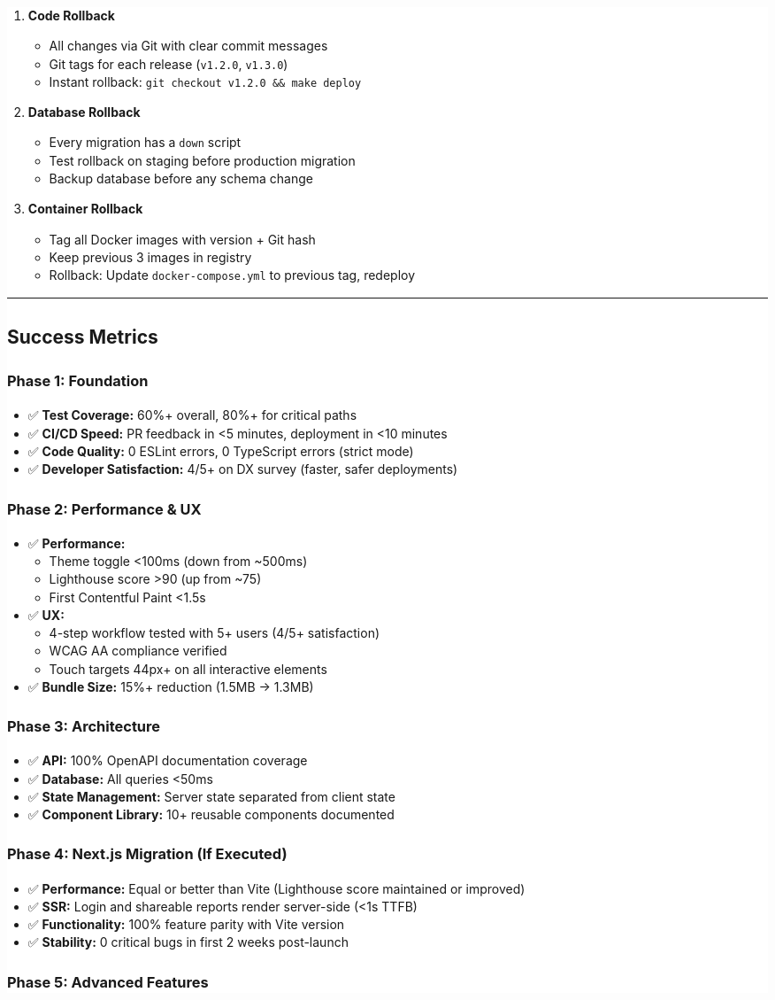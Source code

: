 1. **Code Rollback**
   - All changes via Git with clear commit messages
   - Git tags for each release (`v1.2.0`, `v1.3.0`)
   - Instant rollback: `git checkout v1.2.0 && make deploy`

2. **Database Rollback**
   - Every migration has a `down` script
   - Test rollback on staging before production migration
   - Backup database before any schema change

3. **Container Rollback**
   - Tag all Docker images with version + Git hash
   - Keep previous 3 images in registry
   - Rollback: Update `docker-compose.yml` to previous tag, redeploy

---

## Success Metrics

### Phase 1: Foundation

- ✅ **Test Coverage:** 60%+ overall, 80%+ for critical paths
- ✅ **CI/CD Speed:** PR feedback in <5 minutes, deployment in <10 minutes
- ✅ **Code Quality:** 0 ESLint errors, 0 TypeScript errors (strict mode)
- ✅ **Developer Satisfaction:** 4/5+ on DX survey (faster, safer deployments)

### Phase 2: Performance & UX

- ✅ **Performance:**
  - Theme toggle <100ms (down from ~500ms)
  - Lighthouse score >90 (up from ~75)
  - First Contentful Paint <1.5s
- ✅ **UX:**
  - 4-step workflow tested with 5+ users (4/5+ satisfaction)
  - WCAG AA compliance verified
  - Touch targets 44px+ on all interactive elements
- ✅ **Bundle Size:** 15%+ reduction (1.5MB → 1.3MB)

### Phase 3: Architecture

- ✅ **API:** 100% OpenAPI documentation coverage
- ✅ **Database:** All queries <50ms
- ✅ **State Management:** Server state separated from client state
- ✅ **Component Library:** 10+ reusable components documented

### Phase 4: Next.js Migration (If Executed)

- ✅ **Performance:** Equal or better than Vite (Lighthouse score maintained or improved)
- ✅ **SSR:** Login and shareable reports render server-side (<1s TTFB)
- ✅ **Functionality:** 100% feature parity with Vite version
- ✅ **Stability:** 0 critical bugs in first 2 weeks post-launch

### Phase 5: Advanced Features
